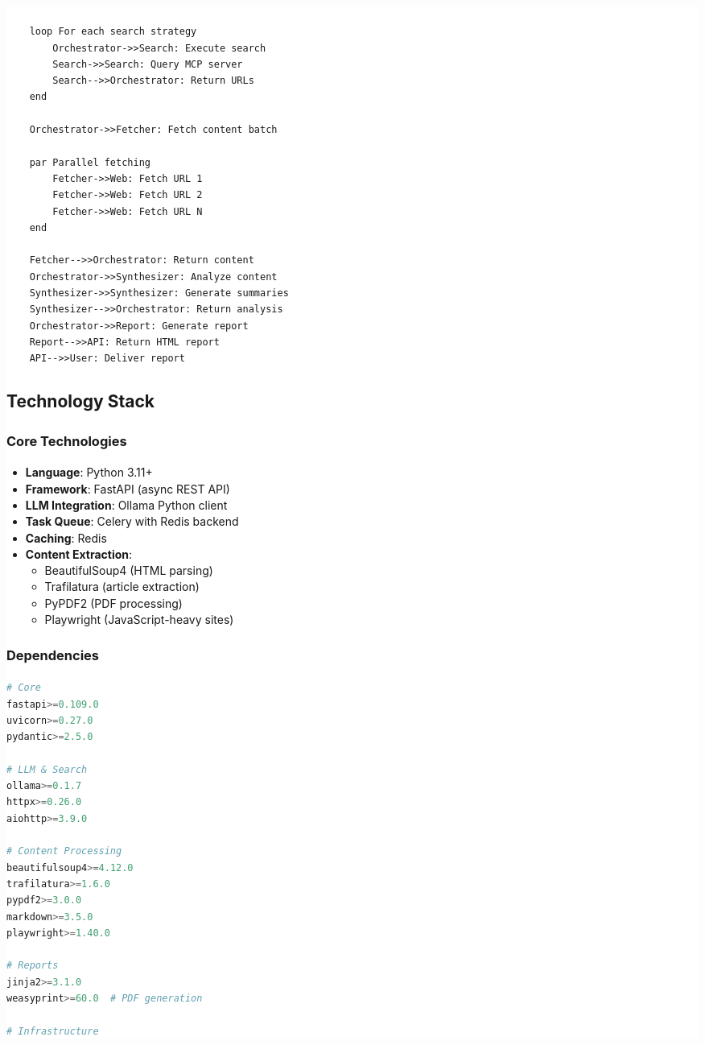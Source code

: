 ```mermaid

    loop For each search strategy
        Orchestrator->>Search: Execute search
        Search->>Search: Query MCP server
        Search-->>Orchestrator: Return URLs
    end

    Orchestrator->>Fetcher: Fetch content batch

    par Parallel fetching
        Fetcher->>Web: Fetch URL 1
        Fetcher->>Web: Fetch URL 2
        Fetcher->>Web: Fetch URL N
    end

    Fetcher-->>Orchestrator: Return content
    Orchestrator->>Synthesizer: Analyze content
    Synthesizer->>Synthesizer: Generate summaries
    Synthesizer-->>Orchestrator: Return analysis
    Orchestrator->>Report: Generate report
    Report-->>API: Return HTML report
    API-->>User: Deliver report
```

## Technology Stack

### Core Technologies
- **Language**: Python 3.11+
- **Framework**: FastAPI (async REST API)
- **LLM Integration**: Ollama Python client
- **Task Queue**: Celery with Redis backend
- **Caching**: Redis
- **Content Extraction**:
  - BeautifulSoup4 (HTML parsing)
  - Trafilatura (article extraction)
  - PyPDF2 (PDF processing)
  - Playwright (JavaScript-heavy sites)

### Dependencies
```python
# Core
fastapi>=0.109.0
uvicorn>=0.27.0
pydantic>=2.5.0

# LLM & Search
ollama>=0.1.7
httpx>=0.26.0
aiohttp>=3.9.0

# Content Processing
beautifulsoup4>=4.12.0
trafilatura>=1.6.0
pypdf2>=3.0.0
markdown>=3.5.0
playwright>=1.40.0

# Reports
jinja2>=3.1.0
weasyprint>=60.0  # PDF generation

# Infrastructure
```